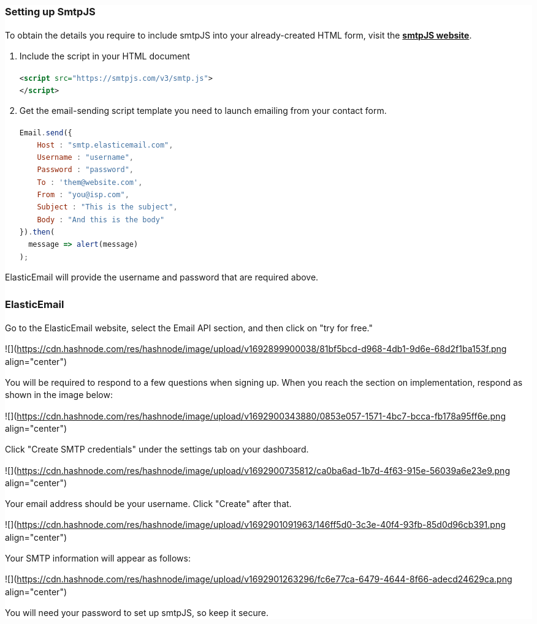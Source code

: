### Setting up SmtpJS

To obtain the details you require to include smtpJS into your already-created HTML form, visit the [**smtpJS website**](https://smtpjs.com/).

1. Include the script in your HTML document
    
    ```xml
    <script src="https://smtpjs.com/v3/smtp.js">
    </script>
    ```
    
2. Get the email-sending script template you need to launch emailing from your contact form.
    
    ```javascript
    Email.send({
        Host : "smtp.elasticemail.com",
        Username : "username",
        Password : "password",
        To : 'them@website.com',
        From : "you@isp.com",
        Subject : "This is the subject",
        Body : "And this is the body"
    }).then(
      message => alert(message)
    );
    ```
    

ElasticEmail will provide the username and password that are required above.

### ElasticEmail

Go to the ElasticEmail website, select the Email API section, and then click on "try for free."

![](https://cdn.hashnode.com/res/hashnode/image/upload/v1692899900038/81bf5bcd-d968-4db1-9d6e-68d2f1ba153f.png align="center")

You will be required to respond to a few questions when signing up. When you reach the section on implementation, respond as shown in the image below:

![](https://cdn.hashnode.com/res/hashnode/image/upload/v1692900343880/0853e057-1571-4bc7-bcca-fb178a95ff6e.png align="center")

Click "Create SMTP credentials" under the settings tab on your dashboard.

![](https://cdn.hashnode.com/res/hashnode/image/upload/v1692900735812/ca0ba6ad-1b7d-4f63-915e-56039a6e23e9.png align="center")

Your email address should be your username. Click "Create" after that.

![](https://cdn.hashnode.com/res/hashnode/image/upload/v1692901091963/146ff5d0-3c3e-40f4-93fb-85d0d96cb391.png align="center")

Your SMTP information will appear as follows:

![](https://cdn.hashnode.com/res/hashnode/image/upload/v1692901263296/fc6e77ca-6479-4644-8f66-adecd24629ca.png align="center")

You will need your password to set up smtpJS, so keep it secure.

